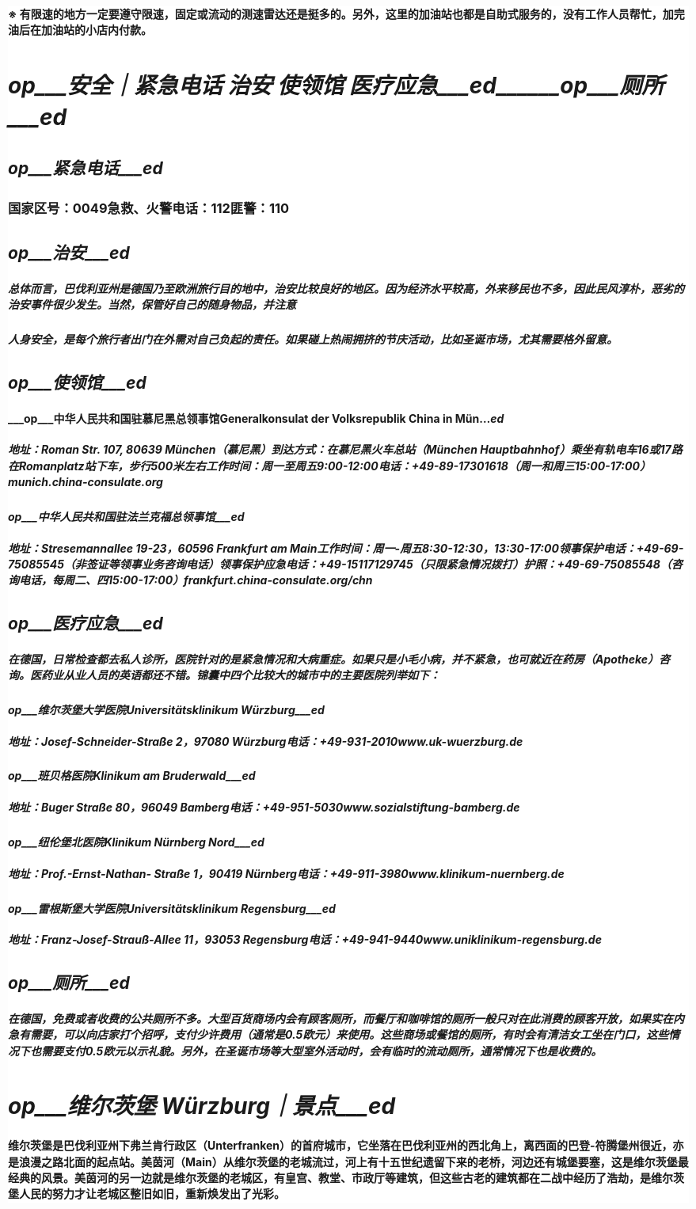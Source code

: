 #### ※ 有限速的地方一定要遵守限速，固定或流动的测速雷达还是挺多的。另外，这里的加油站也都是自助式服务的，没有工作人员帮忙，加完油后在加油站的小店内付款。
# ___op___安全｜紧急电话 治安 使领馆 医疗应急___ed______op___厕所___ed___
## ___op___紧急电话___ed___
### 国家区号：0049急救、火警电话：112匪警：110
## ___op___治安___ed___
##### 总体而言，巴伐利亚州是德国乃至欧洲旅行目的地中，治安比较良好的地区。因为经济水平较高，外来移民也不多，因此民风淳朴，恶劣的治安事件很少发生。当然，保管好自己的随身物品，并注意
##### 人身安全，是每个旅行者出门在外需对自己负起的责任。如果碰上热闹拥挤的节庆活动，比如圣诞市场，尤其需要格外留意。
## ___op___使领馆___ed___
#### ___op___中华人民共和国驻慕尼黑总领事馆Generalkonsulat der Volksrepublik China in Mün…___ed___
##### 地址：Roman Str. 107, 80639 München（慕尼黑）到达方式：在慕尼黑火车总站（München Hauptbahnhof）乘坐有轨电车16或17路在Romanplatz站下车，步行500米左右工作时间：周一至周五9:00-12:00电话：+49-89-17301618（周一和周三15:00-17:00）munich.china-consulate.org
#### ___op___中华人民共和国驻法兰克福总领事馆___ed___
##### 地址：Stresemannallee 19-23，60596 Frankfurt am Main工作时间：周一-周五8:30-12:30，13:30-17:00领事保护电话：+49-69-75085545（非签证等领事业务咨询电话）领事保护应急电话：+49-15117129745（只限紧急情况拨打）护照：+49-69-75085548（咨询电话，每周二、四15:00-17:00）frankfurt.china-consulate.org/chn
## ___op___医疗应急___ed___
##### 在德国，日常检查都去私人诊所，医院针对的是紧急情况和大病重症。如果只是小毛小病，并不紧急，也可就近在药房（Apotheke）咨询。医药业从业人员的英语都还不错。锦囊中四个比较大的城市中的主要医院列举如下：
#### ___op___维尔茨堡大学医院Universitätsklinikum Würzburg___ed___
##### 地址：Josef-Schneider-Straße 2，97080 Würzburg电话：+49-931-2010www.uk-wuerzburg.de
#### ___op___班贝格医院Klinikum am Bruderwald___ed___
##### 地址：Buger Straße 80，96049 Bamberg电话：+49-951-5030www.sozialstiftung-bamberg.de
#### ___op___纽伦堡北医院Klinikum Nürnberg Nord___ed___
##### 地址：Prof.-Ernst-Nathan- Straße 1，90419 Nürnberg电话：+49-911-3980www.klinikum-nuernberg.de
#### ___op___雷根斯堡大学医院Universitätsklinikum Regensburg___ed___
##### 地址：Franz-Josef-Strauß-Allee 11，93053 Regensburg电话：+49-941-9440www.uniklinikum-regensburg.de
## ___op___厕所___ed___
##### 在德国，免费或者收费的公共厕所不多。大型百货商场内会有顾客厕所，而餐厅和咖啡馆的厕所一般只对在此消费的顾客开放，如果实在内急有需要，可以向店家打个招呼，支付少许费用（通常是0.5欧元）来使用。这些商场或餐馆的厕所，有时会有清洁女工坐在门口，这些情况下也需要支付0.5欧元以示礼貌。另外，在圣诞市场等大型室外活动时，会有临时的流动厕所，通常情况下也是收费的。
# ___op___维尔茨堡 Würzburg｜景点___ed___
#### 维尔茨堡是巴伐利亚州下弗兰肯行政区（Unterfranken）的首府城市，它坐落在巴伐利亚州的西北角上，离西面的巴登-符腾堡州很近，亦是浪漫之路北面的起点站。美茵河（Main）从维尔茨堡的老城流过，河上有十五世纪遗留下来的老桥，河边还有城堡要塞，这是维尔茨堡最经典的风景。美茵河的另一边就是维尔茨堡的老城区，有皇宫、教堂、市政厅等建筑，但这些古老的建筑都在二战中经历了浩劫，是维尔茨堡人民的努力才让老城区整旧如旧，重新焕发出了光彩。